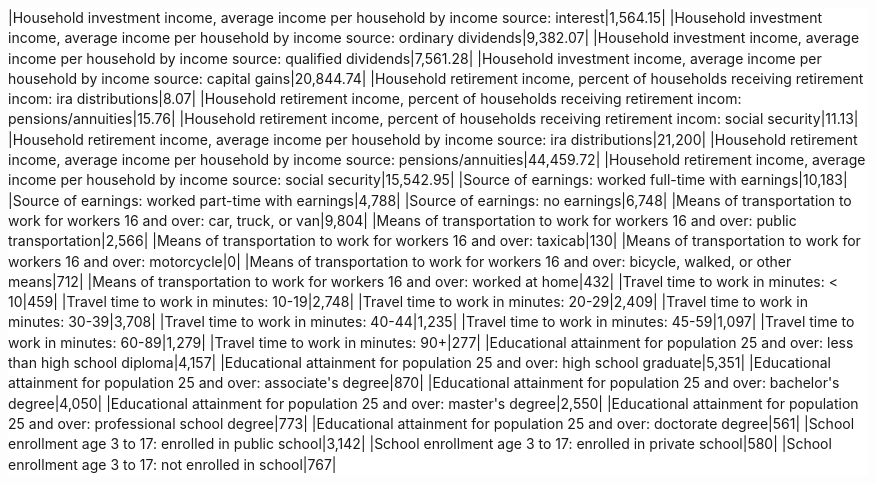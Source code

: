|Household investment income, average income per household by income source: interest|1,564.15|
|Household investment income, average income per household by income source: ordinary dividends|9,382.07|
|Household investment income, average income per household by income source: qualified dividends|7,561.28|
|Household investment income, average income per household by income source: capital gains|20,844.74|
|Household retirement income, percent of households receiving retirement incom: ira distributions|8.07|
|Household retirement income, percent of households receiving retirement incom: pensions/annuities|15.76|
|Household retirement income, percent of households receiving retirement incom: social security|11.13|
|Household retirement income, average income per household by income source: ira distributions|21,200|
|Household retirement income, average income per household by income source: pensions/annuities|44,459.72|
|Household retirement income, average income per household by income source: social security|15,542.95|
|Source of earnings: worked full-time with earnings|10,183|
|Source of earnings: worked part-time with earnings|4,788|
|Source of earnings: no earnings|6,748|
|Means of transportation to work for workers 16 and over: car, truck, or van|9,804|
|Means of transportation to work for workers 16 and over: public transportation|2,566|
|Means of transportation to work for workers 16 and over: taxicab|130|
|Means of transportation to work for workers 16 and over: motorcycle|0|
|Means of transportation to work for workers 16 and over: bicycle, walked, or other means|712|
|Means of transportation to work for workers 16 and over: worked at home|432|
|Travel time to work in minutes: < 10|459|
|Travel time to work in minutes: 10-19|2,748|
|Travel time to work in minutes: 20-29|2,409|
|Travel time to work in minutes: 30-39|3,708|
|Travel time to work in minutes: 40-44|1,235|
|Travel time to work in minutes: 45-59|1,097|
|Travel time to work in minutes: 60-89|1,279|
|Travel time to work in minutes: 90+|277|
|Educational attainment for population 25 and over: less than high school diploma|4,157|
|Educational attainment for population 25 and over: high school graduate|5,351|
|Educational attainment for population 25 and over: associate's degree|870|
|Educational attainment for population 25 and over: bachelor's degree|4,050|
|Educational attainment for population 25 and over: master's degree|2,550|
|Educational attainment for population 25 and over: professional school degree|773|
|Educational attainment for population 25 and over: doctorate degree|561|
|School enrollment age 3 to 17: enrolled in public school|3,142|
|School enrollment age 3 to 17: enrolled in private school|580|
|School enrollment age 3 to 17: not enrolled in school|767|
